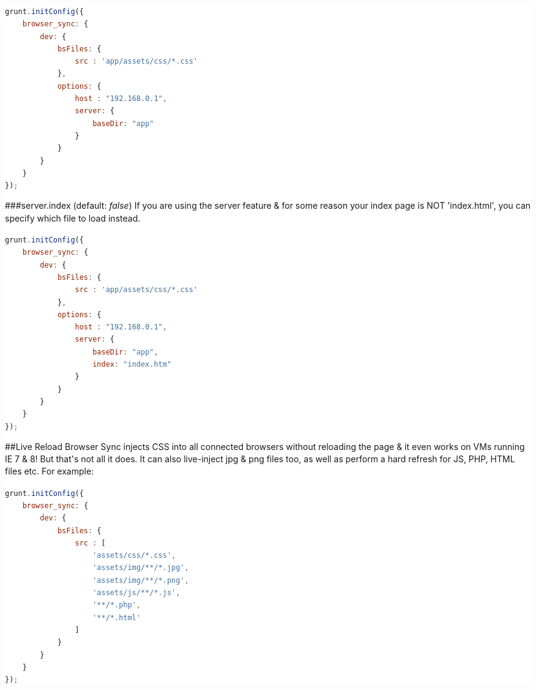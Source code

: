 ```js
grunt.initConfig({
    browser_sync: {
        dev: {
            bsFiles: {
                src : 'app/assets/css/*.css'
            },
            options: {
                host : "192.168.0.1",
                server: {
                    baseDir: "app"
                }
            }
        }
    }
});

```
###server.index (default: *false*)
If you are using the server feature & for some reason your index page is NOT 'index.html', you can specify which file to load instead.
```js
grunt.initConfig({
    browser_sync: {
        dev: {
            bsFiles: {
                src : 'app/assets/css/*.css'
            },
            options: {
                host : "192.168.0.1",
                server: {
                    baseDir: "app",
                    index: "index.htm"
                }
            }
        }
    }
});
```

##Live Reload
Browser Sync injects CSS into all connected browsers without reloading the page & it even works on VMs running IE 7 & 8! But that's not all it does. It can also live-inject jpg & png files too, as well as perform a hard refresh for JS, PHP, HTML files etc. For example:

```js
grunt.initConfig({
    browser_sync: {
        dev: {
            bsFiles: {
                src : [
                    'assets/css/*.css',
                    'assets/img/**/*.jpg',
                    'assets/img/**/*.png',
                    'assets/js/**/*.js',
                    '**/*.php',
                    '**/*.html'
                ]
            }
        }
    }
});
```
